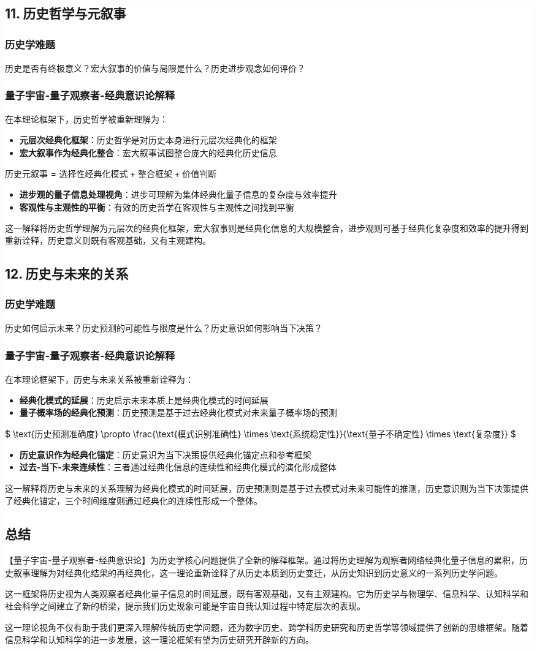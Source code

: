 ## 11. 历史哲学与元叙事

### 历史学难题

历史是否有终极意义？宏大叙事的价值与局限是什么？历史进步观念如何评价？

### 量子宇宙-量子观察者-经典意识论解释

在本理论框架下，历史哲学被重新理解为：

- **元层次经典化框架**：历史哲学是对历史本身进行元层次经典化的框架
- **宏大叙事作为经典化整合**：宏大叙事试图整合庞大的经典化历史信息

$`
\text{历史元叙事} = \text{选择性经典化模式} + \text{整合框架} + \text{价值判断}
`$

- **进步观的量子信息处理视角**：进步可理解为集体经典化量子信息的复杂度与效率提升
- **客观性与主观性的平衡**：有效的历史哲学在客观性与主观性之间找到平衡

这一解释将历史哲学理解为元层次的经典化框架，宏大叙事则是经典化信息的大规模整合，进步观则可基于经典化复杂度和效率的提升得到重新诠释，历史意义则既有客观基础，又有主观建构。

## 12. 历史与未来的关系

### 历史学难题

历史如何启示未来？历史预测的可能性与限度是什么？历史意识如何影响当下决策？

### 量子宇宙-量子观察者-经典意识论解释

在本理论框架下，历史与未来关系被重新诠释为：

- **经典化模式的延展**：历史启示未来本质上是经典化模式的时间延展
- **量子概率场的经典化预测**：历史预测是基于过去经典化模式对未来量子概率场的预测

$`
\text{历史预测准确度} \propto \frac{\text{模式识别准确性} \times \text{系统稳定性}}{\text{量子不确定性} \times \text{复杂度}}
`$

- **历史意识作为经典化锚定**：历史意识为当下决策提供经典化锚定点和参考框架
- **过去-当下-未来连续性**：三者通过经典化信息的连续性和经典化模式的演化形成整体

这一解释将历史与未来的关系理解为经典化模式的时间延展，历史预测则是基于过去模式对未来可能性的推测，历史意识则为当下决策提供了经典化锚定，三个时间维度则通过经典化的连续性形成一个整体。

## 总结

【量子宇宙-量子观察者-经典意识论】为历史学核心问题提供了全新的解释框架。通过将历史理解为观察者网络经典化量子信息的累积，历史叙事理解为对经典化结果的再经典化，这一理论重新诠释了从历史本质到历史变迁，从历史知识到历史意义的一系列历史学问题。

这一框架将历史视为人类观察者经典化量子信息的时间延展，既有客观基础，又有主观建构。它为历史学与物理学、信息科学、认知科学和社会科学之间建立了新的桥梁，提示我们历史现象可能是宇宙自我认知过程中特定层次的表现。

这一理论视角不仅有助于我们更深入理解传统历史学问题，还为数字历史、跨学科历史研究和历史哲学等领域提供了创新的思维框架。随着信息科学和认知科学的进一步发展，这一理论框架有望为历史研究开辟新的方向。
